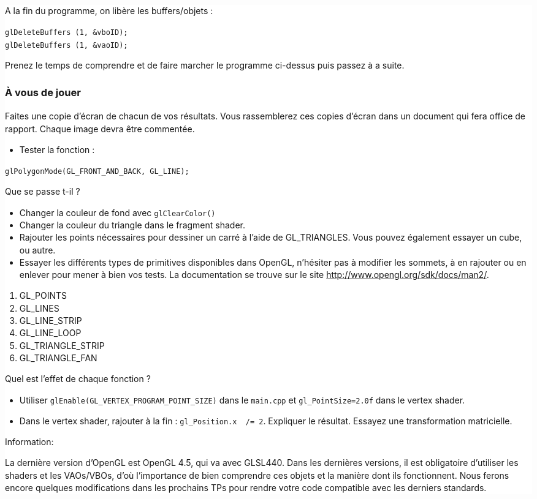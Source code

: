 
A la fin du programme, on libère les buffers/objets :
 

```
glDeleteBuffers (1, &vboID); 
glDeleteBuffers (1, &vaoID); 
```


Prenez le temps de comprendre et de faire marcher le programme ci-dessus puis passez à a suite. 

### À vous de jouer 


Faites une copie d’écran de chacun de vos résultats. Vous rassemblerez ces copies d’écran dans un document qui fera office de rapport. Chaque image devra être commentée. 


- Tester la fonction :

```
glPolygonMode(GL_FRONT_AND_BACK, GL_LINE); 
```

Que se passe t-il ? 

- Changer la couleur de fond avec ```glClearColor()```
- Changer la couleur du triangle dans le fragment shader. 
- Rajouter les points nécessaires pour dessiner un carré à l’aide de GL_TRIANGLES. Vous pouvez également 
essayer un cube, ou autre. 
- Essayer les différents types de primitives disponibles dans OpenGL, n’hésiter pas à modifier les sommets, 
à en rajouter ou en enlever pour mener à bien vos tests. La documentation se trouve sur le site http://www.opengl.org/sdk/docs/man2/. 
1. GL_POINTS 
2. GL_LINES 
3. GL_LINE_STRIP 
4. GL_LINE_LOOP 
5. GL_TRIANGLE_STRIP 
6. GL_TRIANGLE_FAN

Quel est l’effet de chaque fonction ? 

- Utiliser ```glEnable(GL_VERTEX_PROGRAM_POINT_SIZE)``` dans le ```main.cpp``` et ```gl_PointSize=2.0f``` dans le vertex shader. 

- Dans le vertex shader, rajouter à la fin : ```gl_Position.x 
/= 2```. Expliquer le résultat. Essayez une transformation matricielle.

Information: 


La dernière version d’OpenGL est OpenGL 4.5, qui va avec GLSL440. Dans les dernières versions, il est obligatoire d’utiliser les shaders et les VAOs/VBOs, d’où l’importance de bien comprendre ces objets et la manière dont ils fonctionnent. Nous ferons encore quelques modifications dans les prochains TPs pour rendre votre code compatible avec les derniers standards. 

